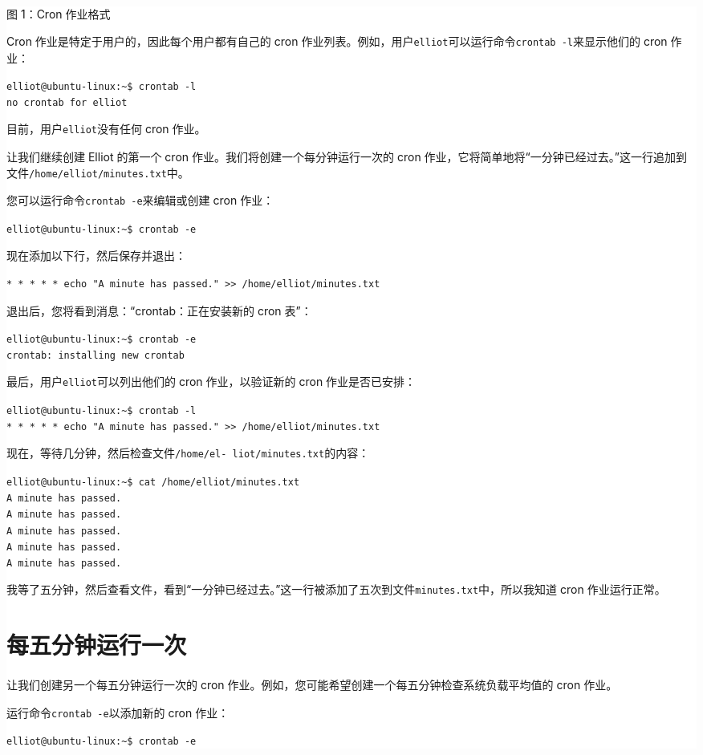 图 1：Cron 作业格式

Cron 作业是特定于用户的，因此每个用户都有自己的 cron 作业列表。例如，用户`elliot`可以运行命令`crontab -l`来显示他们的 cron 作业：

```
elliot@ubuntu-linux:~$ crontab -l 
no crontab for elliot
```

目前，用户`elliot`没有任何 cron 作业。

让我们继续创建 Elliot 的第一个 cron 作业。我们将创建一个每分钟运行一次的 cron 作业，它将简单地将“一分钟已经过去。”这一行追加到文件`/home/elliot/minutes.txt`中。

您可以运行命令`crontab -e`来编辑或创建 cron 作业：

```
elliot@ubuntu-linux:~$ crontab -e
```

现在添加以下行，然后保存并退出：

```
* * * * * echo "A minute has passed." >> /home/elliot/minutes.txt
```

退出后，您将看到消息：“crontab：正在安装新的 cron 表”：

```
elliot@ubuntu-linux:~$ crontab -e 
crontab: installing new crontab
```

最后，用户`elliot`可以列出他们的 cron 作业，以验证新的 cron 作业是否已安排：

```
elliot@ubuntu-linux:~$ crontab -l
* * * * * echo "A minute has passed." >> /home/elliot/minutes.txt
```

现在，等待几分钟，然后检查文件`/home/el- liot/minutes.txt`的内容：

```
elliot@ubuntu-linux:~$ cat /home/elliot/minutes.txt 
A minute has passed.
A minute has passed. 
A minute has passed. 
A minute has passed. 
A minute has passed.
```

我等了五分钟，然后查看文件，看到“一分钟已经过去。”这一行被添加了五次到文件`minutes.txt`中，所以我知道 cron 作业运行正常。

# 每五分钟运行一次

让我们创建另一个每五分钟运行一次的 cron 作业。例如，您可能希望创建一个每五分钟检查系统负载平均值的 cron 作业。

运行命令`crontab -e`以添加新的 cron 作业：

```
elliot@ubuntu-linux:~$ crontab -e
```
